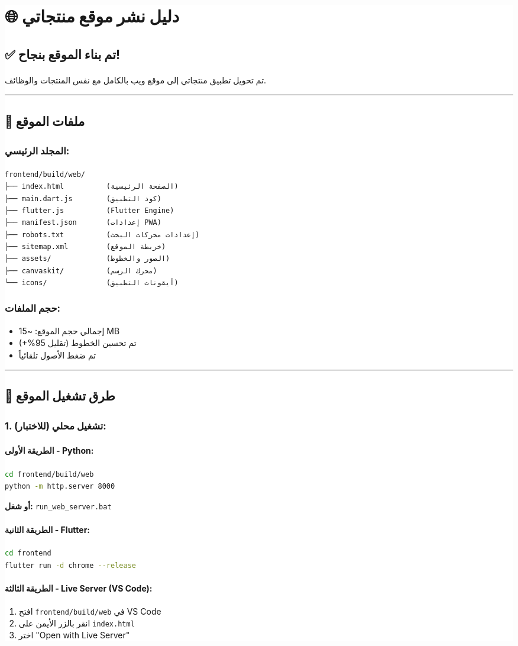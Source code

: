 # 🌐 دليل نشر موقع منتجاتي

## ✅ تم بناء الموقع بنجاح!

تم تحويل تطبيق منتجاتي إلى موقع ويب بالكامل مع نفس المنتجات والوظائف.

---

## 📁 ملفات الموقع

### **المجلد الرئيسي:**
```
frontend/build/web/
├── index.html          (الصفحة الرئيسية)
├── main.dart.js        (كود التطبيق)
├── flutter.js          (Flutter Engine)
├── manifest.json       (إعدادات PWA)
├── robots.txt          (إعدادات محركات البحث)
├── sitemap.xml         (خريطة الموقع)
├── assets/             (الصور والخطوط)
├── canvaskit/          (محرك الرسم)
└── icons/              (أيقونات التطبيق)
```

### **حجم الملفات:**
- إجمالي حجم الموقع: ~15 MB
- تم تحسين الخطوط (تقليل 95%+)
- تم ضغط الأصول تلقائياً

---

## 🚀 طرق تشغيل الموقع

### **1. تشغيل محلي (للاختبار):**

#### **الطريقة الأولى - Python:**
```bash
cd frontend/build/web
python -m http.server 8000
```
**أو شغل:** `run_web_server.bat`

#### **الطريقة الثانية - Flutter:**
```bash
cd frontend
flutter run -d chrome --release
```

#### **الطريقة الثالثة - Live Server (VS Code):**
1. افتح `frontend/build/web` في VS Code
2. انقر بالزر الأيمن على `index.html`
3. اختر "Open with Live Server"
